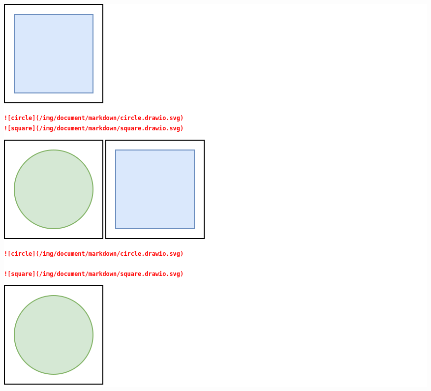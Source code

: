 ![square](/img/document/markdown/square.drawio.svg)

```md
![circle](/img/document/markdown/circle.drawio.svg)
![square](/img/document/markdown/square.drawio.svg)
```

![circle](/img/document/markdown/circle.drawio.svg)
![square](/img/document/markdown/square.drawio.svg)

```md
![circle](/img/document/markdown/circle.drawio.svg)
  
![square](/img/document/markdown/square.drawio.svg)
```

![circle](/img/document/markdown/circle.drawio.svg)
  